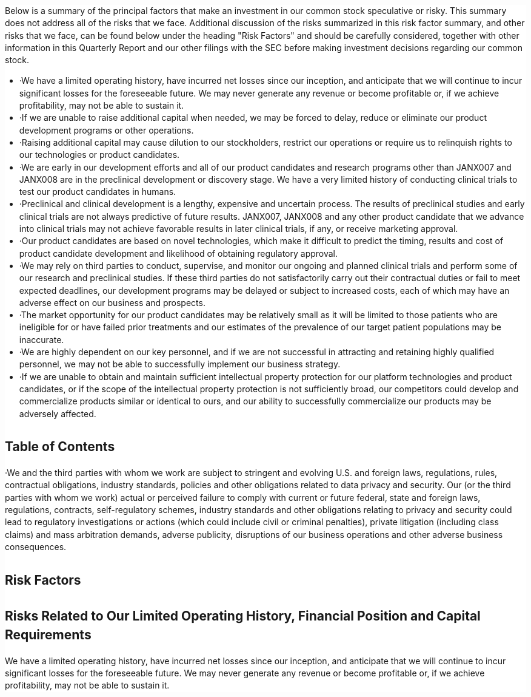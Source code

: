 <p>Below is a summary of the principal factors that make an investment in our common stock speculative or risky. This summary does not address all of the risks that we face. Additional discussion of the risks summarized in this risk factor summary, and other risks that we face, can be found below under the heading "Risk Factors" and should be carefully considered, together with other information in this Quarterly Report and our other filings with the SEC before making investment decisions regarding our common stock.</p>
<ul>
<li>·We have a limited operating history, have incurred net losses since our inception, and anticipate that we will continue to incur significant losses for the foreseeable future. We may never generate any revenue or become profitable or, if we achieve profitability, may not be able to sustain it.</li>
<li>·If we are unable to raise additional capital when needed, we may be forced to delay, reduce or eliminate our product development programs or other operations.</li>
<li>·Raising additional capital may cause dilution to our stockholders, restrict our operations or require us to relinquish rights to our technologies or product candidates.</li>
<li>·We are early in our development efforts and all of our product candidates and research programs other than JANX007 and JANX008 are in the preclinical development or discovery stage. We have a very limited history of conducting clinical trials to test our product candidates in humans.</li>
<li>·Preclinical and clinical development is a lengthy, expensive and uncertain process. The results of preclinical studies and early clinical trials are not always predictive of future results. JANX007, JANX008 and any other product candidate that we advance into clinical trials may not achieve favorable results in later clinical trials, if any, or receive marketing approval.</li>
<li>·Our product candidates are based on novel technologies, which make it difficult to predict the timing, results and cost of product candidate development and likelihood of obtaining regulatory approval.</li>
<li>·We may rely on third parties to conduct, supervise, and monitor our ongoing and planned clinical trials and perform some of our research and preclinical studies. If these third parties do not satisfactorily carry out their contractual duties or fail to meet expected deadlines, our development programs may be delayed or subject to increased costs, each of which may have an adverse effect on our business and prospects.</li>
<li>·The market opportunity for our product candidates may be relatively small as it will be limited to those patients who are ineligible for or have failed prior treatments and our estimates of the prevalence of our target patient populations may be inaccurate.</li>
<li>·We are highly dependent on our key personnel, and if we are not successful in attracting and retaining highly qualified personnel, we may not be able to successfully implement our business strategy.</li>
<li>·If we are unable to obtain and maintain sufficient intellectual property protection for our platform technologies and product candidates, or if the scope of the intellectual property protection is not sufficiently broad, our competitors could develop and commercialize products similar or identical to ours, and our ability to successfully commercialize our products may be adversely affected.</li>
</ul>
<h2>Table of Contents</h2>
<p>·We and the third parties with whom we work are subject to stringent and evolving U.S. and foreign laws, regulations, rules, contractual obligations, industry standards, policies and other obligations related to data privacy and security. Our (or the third parties with whom we work) actual or perceived failure to comply with current or future federal, state and foreign laws, regulations, contracts, self-regulatory schemes, industry standards and other obligations relating to privacy and security could lead to regulatory investigations or actions (which could include civil or criminal penalties), private litigation (including class claims) and mass arbitration demands, adverse publicity, disruptions of our business operations and other adverse business consequences.</p>
<h2>Risk Factors</h2>
<h2>Risks Related to Our Limited Operating History, Financial Position and Capital Requirements</h2>
<p>We have a limited operating history, have incurred net losses since our inception, and anticipate that we will continue to incur significant losses for the foreseeable future. We may never generate any revenue or become profitable or, if we achieve profitability, may not be able to sustain it.</p>